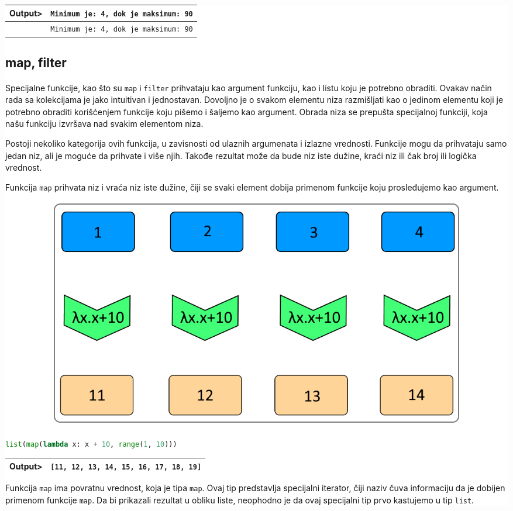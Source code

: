 |Output>|`Minimum je: 4, dok je maksimum: 90`|
|-------|:-------:|
|       |`Minimum je: 4, dok je maksimum: 90`|

## map, filter

Specijalne funkcije, kao što su `map` i `filter` prihvataju kao argument funkciju, kao i listu koju je potrebno obraditi. Ovakav način rada sa kolekcijama je jako intuitivan i jednostavan. Dovoljno je o svakom elementu niza razmišljati kao o jedinom elementu koji je potrebno obraditi korišćenjem funkcije koju pišemo i šaljemo kao argument. Obrada niza se prepušta specijalnoj funkciji, koja našu funkciju izvršava nad svakim elementom niza.

Postoji nekoliko kategorija ovih funkcija, u zavisnosti od ulaznih argumenata i izlazne vrednosti. Funkcije mogu da prihvataju samo jedan niz, ali je moguće da prihvate i više njih. Takođe rezultat može da bude niz iste dužine, kraći niz ili čak broj ili logička vrednost.

Funkcija `map` prihvata niz i vraća niz iste dužine, čiji se svaki element dobija primenom funkcije koju prosleđujemo kao argument.

<p align="center">
  <img src="Slike/Map.png" />
</p>

```python
list(map(lambda x: x + 10, range(1, 10)))
```

|Output>|`[11, 12, 13, 14, 15, 16, 17, 18, 19]`|
|-------|:-------:|

Funkcija `map` ima povratnu vrednost, koja je tipa `map`. Ovaj tip predstavlja specijalni iterator, čiji naziv čuva informaciju da je dobijen primenom funkcije `map`. Da bi prikazali rezultat u obliku liste, neophodno je da ovaj specijalni tip prvo kastujemo u tip `list`.
